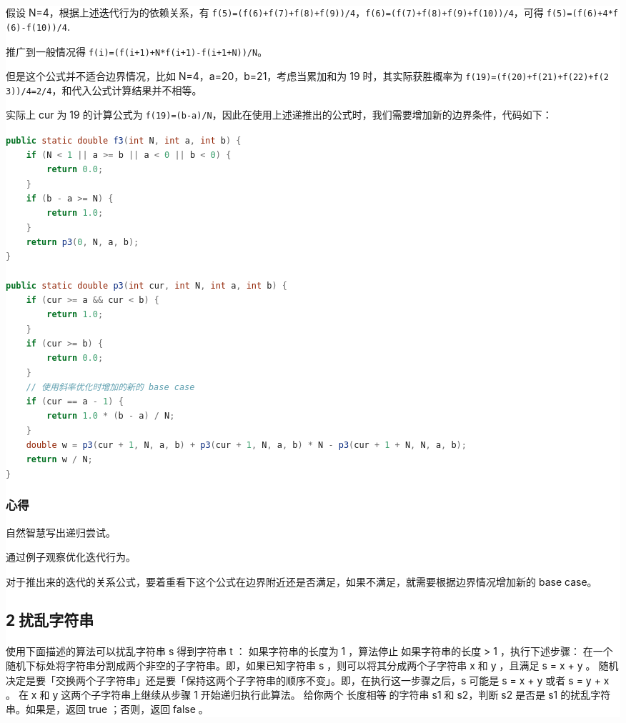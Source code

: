 假设 N=4，根据上述迭代行为的依赖关系，有 `f(5)=(f(6)+f(7)+f(8)+f(9))/4`，`f(6)=(f(7)+f(8)+f(9)+f(10))/4`，可得 `f(5)=(f(6)+4*f(6)-f(10))/4`.

推广到一般情况得 `f(i)=(f(i+1)+N*f(i+1)-f(i+1+N))/N`。

但是这个公式并不适合边界情况，比如 N=4，a=20，b=21，考虑当累加和为 19 时，其实际获胜概率为 `f(19)=(f(20)+f(21)+f(22)+f(23))/4=2/4`，和代入公式计算结果并不相等。

实际上 cur 为 19 的计算公式为 `f(19)=(b-a)/N`，因此在使用上述递推出的公式时，我们需要增加新的边界条件，代码如下：

```java
public static double f3(int N, int a, int b) {
    if (N < 1 || a >= b || a < 0 || b < 0) {
        return 0.0;
    }
    if (b - a >= N) {
        return 1.0;
    }
    return p3(0, N, a, b);
}

public static double p3(int cur, int N, int a, int b) {
    if (cur >= a && cur < b) {
        return 1.0;
    }
    if (cur >= b) {
        return 0.0;
    }
    // 使用斜率优化时增加的新的 base case
    if (cur == a - 1) {
        return 1.0 * (b - a) / N;
    }
    double w = p3(cur + 1, N, a, b) + p3(cur + 1, N, a, b) * N - p3(cur + 1 + N, N, a, b);
    return w / N;
}
```

### 心得

自然智慧写出递归尝试。

通过例子观察优化迭代行为。

对于推出来的迭代的关系公式，要着重看下这个公式在边界附近还是否满足，如果不满足，就需要根据边界情况增加新的 base case。

## 2 扰乱字符串

使用下面描述的算法可以扰乱字符串 s 得到字符串 t ：
如果字符串的长度为 1 ，算法停止
如果字符串的长度 > 1 ，执行下述步骤：
在一个随机下标处将字符串分割成两个非空的子字符串。即，如果已知字符串 s ，则可以将其分成两个子字符串 x 和 y ，且满足 s = x + y 。
随机决定是要「交换两个子字符串」还是要「保持这两个子字符串的顺序不变」。即，在执行这一步骤之后，s 可能是 s = x + y 或者 s = y + x 。
在 x 和 y 这两个子字符串上继续从步骤 1 开始递归执行此算法。
给你两个 长度相等 的字符串 s1 和 s2，判断 s2 是否是 s1 的扰乱字符串。如果是，返回 true ；否则，返回 false 。
